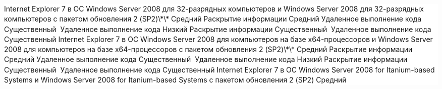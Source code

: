 <td style="border:1px solid black;">
Internet Explorer 7 в ОС Windows Server 2008 для 32-разрядных компьютеров и Windows Server 2008 для 32-разрядных компьютеров с пакетом обновления 2 (SP2)\*\*
</td>
<td style="border:1px solid black;">
Средний  
Раскрытие информации
</td>
<td style="border:1px solid black;">
Средний  
Удаленное выполнение кода
</td>
<td style="border:1px solid black;">
Существенный   
Удаленное выполнение кода
</td>
<td style="border:1px solid black;">
Низкий  
Раскрытие информации
</td>
<td style="border:1px solid black;">
Существенный   
Удаленное выполнение кода
</td>
<td style="border:1px solid black;">
Существенный
</td>
</tr>
<tr class="alternateRow">
<td style="border:1px solid black;">
Internet Explorer 7 в ОС Windows Server 2008 для компьютеров на базе x64-процессоров и Windows Server 2008 для компьютеров на базе x64-процессоров с пакетом обновления 2 (SP2)\*\*
</td>
<td style="border:1px solid black;">
Средний  
Раскрытие информации
</td>
<td style="border:1px solid black;">
Средний  
Удаленное выполнение кода
</td>
<td style="border:1px solid black;">
Существенный   
Удаленное выполнение кода
</td>
<td style="border:1px solid black;">
Низкий  
Раскрытие информации
</td>
<td style="border:1px solid black;">
Существенный   
Удаленное выполнение кода
</td>
<td style="border:1px solid black;">
Существенный
</td>
</tr>
<tr>
<td style="border:1px solid black;">
Internet Explorer 7 в ОС Windows Server 2008 for Itanium-based Systems и Windows Server 2008 for Itanium-based Systems с пакетом обновления 2 (SP2)
</td>
<td style="border:1px solid black;">
Средний  